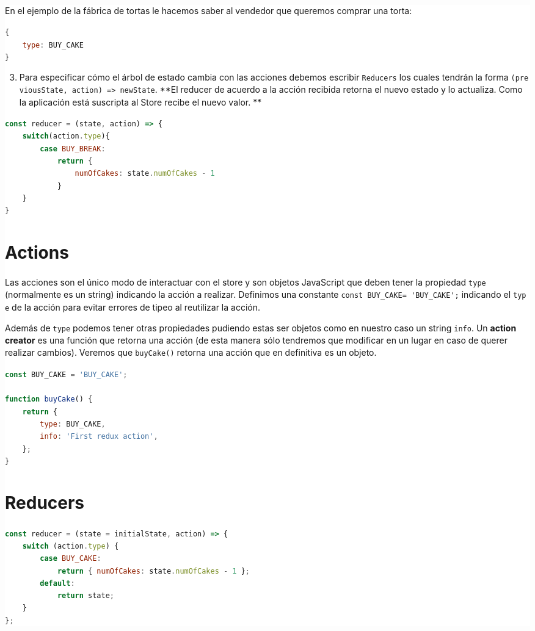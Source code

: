 En el ejemplo de la fábrica de tortas le hacemos saber al vendedor que queremos comprar una torta:
```js
{
	type: BUY_CAKE
}
```

3. Para especificar cómo el árbol de estado cambia con las acciones debemos escribir `Reducers` los cuales tendrán la forma `(previousState, action) => newState`. **El reducer de acuerdo a la acción recibida retorna el nuevo estado y lo actualiza. Como la aplicación está suscripta al Store recibe el nuevo valor. **
```js
const reducer = (state, action) => {
	switch(action.type){
		case BUY_BREAK:
			return {
				numOfCakes: state.numOfCakes - 1
			}
	}
}
```

# Actions
Las acciones son el único modo de interactuar con el store y son objetos JavaScript que deben tener la propiedad `type` (normalmente es un string) indicando la acción a realizar.
Definimos una constante `const BUY_CAKE= 'BUY_CAKE';` indicando el `type` de la acción para evitar errores de tipeo al reutilizar la acción.

Además de `type` podemos tener otras propiedades pudiendo estas ser objetos como en nuestro caso un string  `info`.
Un **action creator** es una función que retorna una acción (de esta manera sólo tendremos que modificar en un lugar en caso de querer realizar cambios). Veremos que `buyCake()` retorna una acción que en definitiva es un objeto.
```js
const BUY_CAKE = 'BUY_CAKE';

function buyCake() {
	return {
		type: BUY_CAKE,
		info: 'First redux action',
	};
}
```

# Reducers
```jsx
const reducer = (state = initialState, action) => {
	switch (action.type) {
		case BUY_CAKE:
			return { numOfCakes: state.numOfCakes - 1 };
		default:
			return state;
	}
};
```
